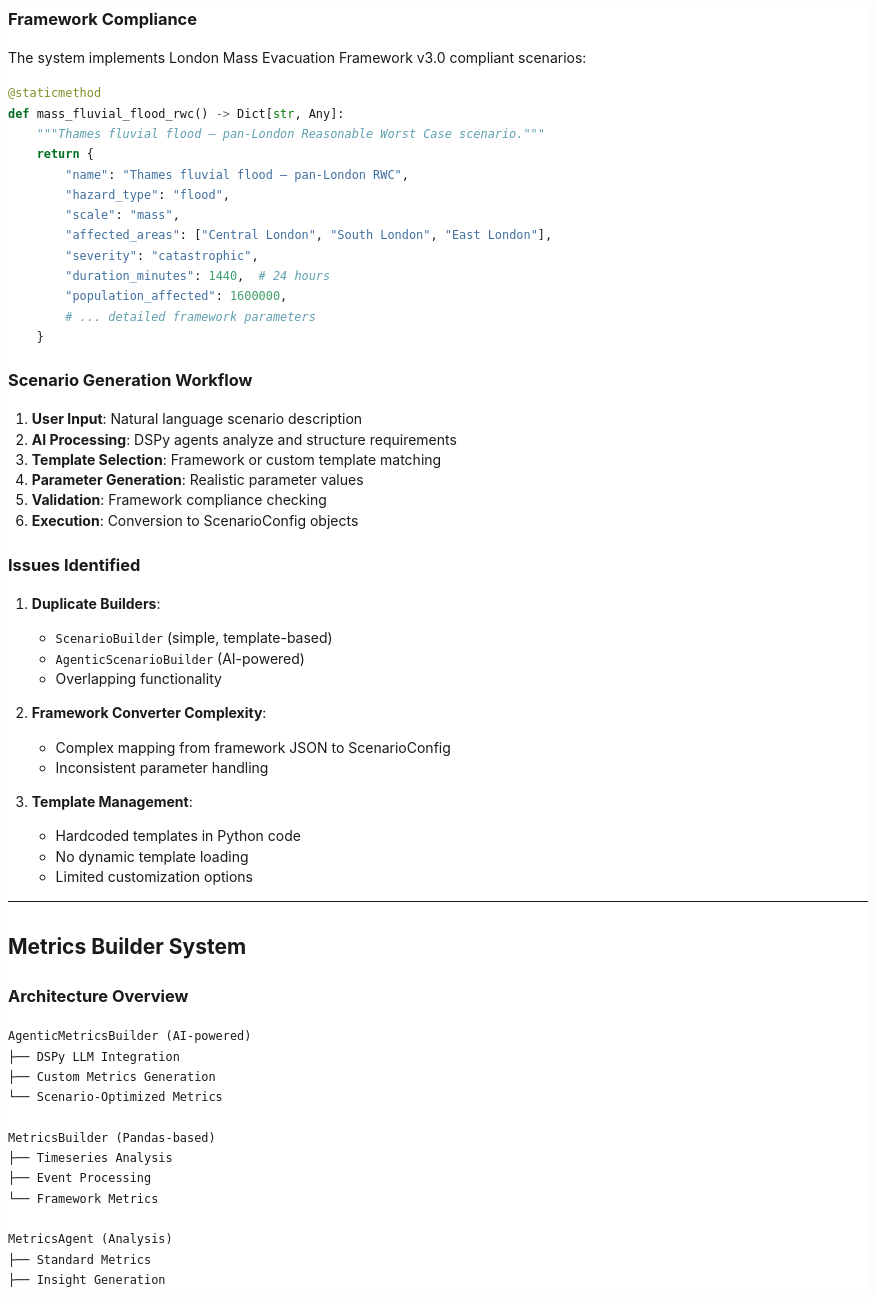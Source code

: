### Framework Compliance

The system implements London Mass Evacuation Framework v3.0 compliant scenarios:

```python
@staticmethod
def mass_fluvial_flood_rwc() -> Dict[str, Any]:
    """Thames fluvial flood – pan-London Reasonable Worst Case scenario."""
    return {
        "name": "Thames fluvial flood – pan-London RWC",
        "hazard_type": "flood",
        "scale": "mass",
        "affected_areas": ["Central London", "South London", "East London"],
        "severity": "catastrophic",
        "duration_minutes": 1440,  # 24 hours
        "population_affected": 1600000,
        # ... detailed framework parameters
    }
```

### Scenario Generation Workflow

1. **User Input**: Natural language scenario description
2. **AI Processing**: DSPy agents analyze and structure requirements
3. **Template Selection**: Framework or custom template matching
4. **Parameter Generation**: Realistic parameter values
5. **Validation**: Framework compliance checking
6. **Execution**: Conversion to ScenarioConfig objects

### Issues Identified

1. **Duplicate Builders**:
   - `ScenarioBuilder` (simple, template-based)
   - `AgenticScenarioBuilder` (AI-powered)
   - Overlapping functionality

2. **Framework Converter Complexity**:
   - Complex mapping from framework JSON to ScenarioConfig
   - Inconsistent parameter handling

3. **Template Management**:
   - Hardcoded templates in Python code
   - No dynamic template loading
   - Limited customization options

---

## Metrics Builder System

### Architecture Overview

```
AgenticMetricsBuilder (AI-powered)
├── DSPy LLM Integration
├── Custom Metrics Generation
└── Scenario-Optimized Metrics

MetricsBuilder (Pandas-based)
├── Timeseries Analysis
├── Event Processing
└── Framework Metrics

MetricsAgent (Analysis)
├── Standard Metrics
├── Insight Generation
```